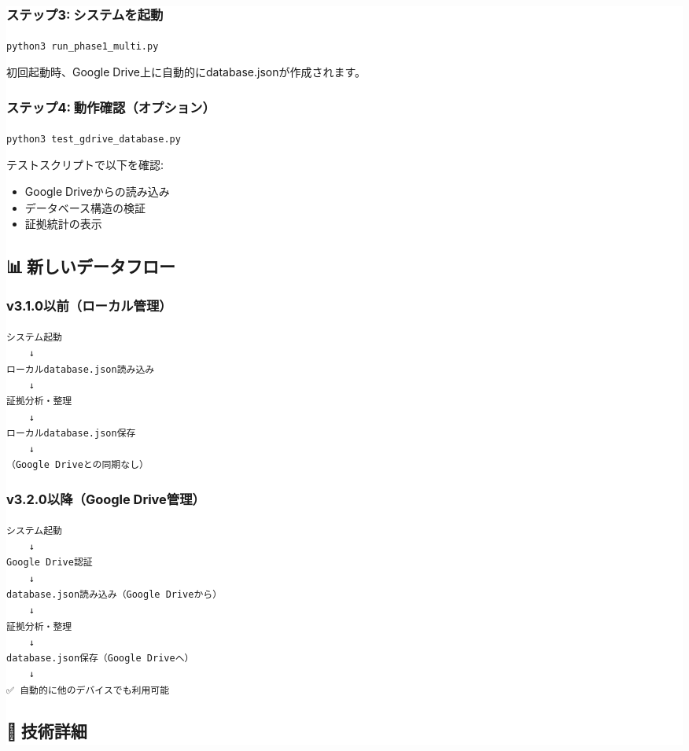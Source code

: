 ### ステップ3: システムを起動

```bash
python3 run_phase1_multi.py
```

初回起動時、Google Drive上に自動的にdatabase.jsonが作成されます。

### ステップ4: 動作確認（オプション）

```bash
python3 test_gdrive_database.py
```

テストスクリプトで以下を確認:
- Google Driveからの読み込み
- データベース構造の検証
- 証拠統計の表示

## 📊 新しいデータフロー

### v3.1.0以前（ローカル管理）

```
システム起動
    ↓
ローカルdatabase.json読み込み
    ↓
証拠分析・整理
    ↓
ローカルdatabase.json保存
    ↓
（Google Driveとの同期なし）
```

### v3.2.0以降（Google Drive管理）

```
システム起動
    ↓
Google Drive認証
    ↓
database.json読み込み（Google Driveから）
    ↓
証拠分析・整理
    ↓
database.json保存（Google Driveへ）
    ↓
✅ 自動的に他のデバイスでも利用可能
```

## 🔧 技術詳細
